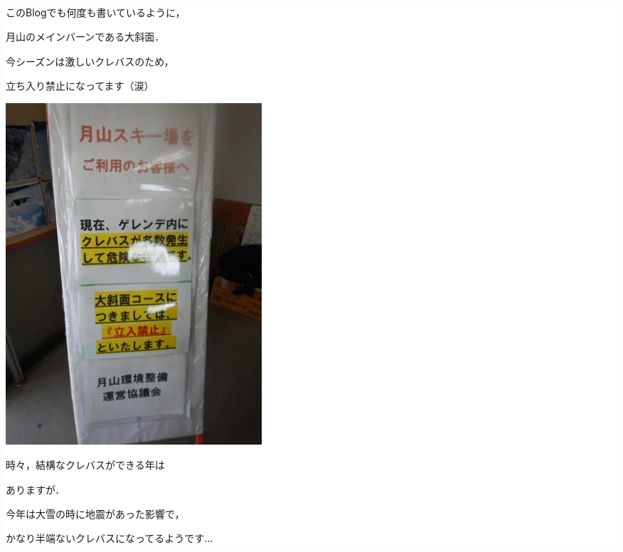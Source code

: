 





このBlogでも何度も書いているように，


月山のメインバーンである大斜面．


今シーズンは激しいクレバスのため，


立ち入り禁止になってます（涙）




![1cc3647c3c17e8b5628209ba89d58767.jpg](images/1cc3647c3c17e8b5628209ba89d58767.jpg)




時々，結構なクレバスができる年は


ありますが．


今年は大雪の時に地震があった影響で，


かなり半端ないクレバスになってるようです…



